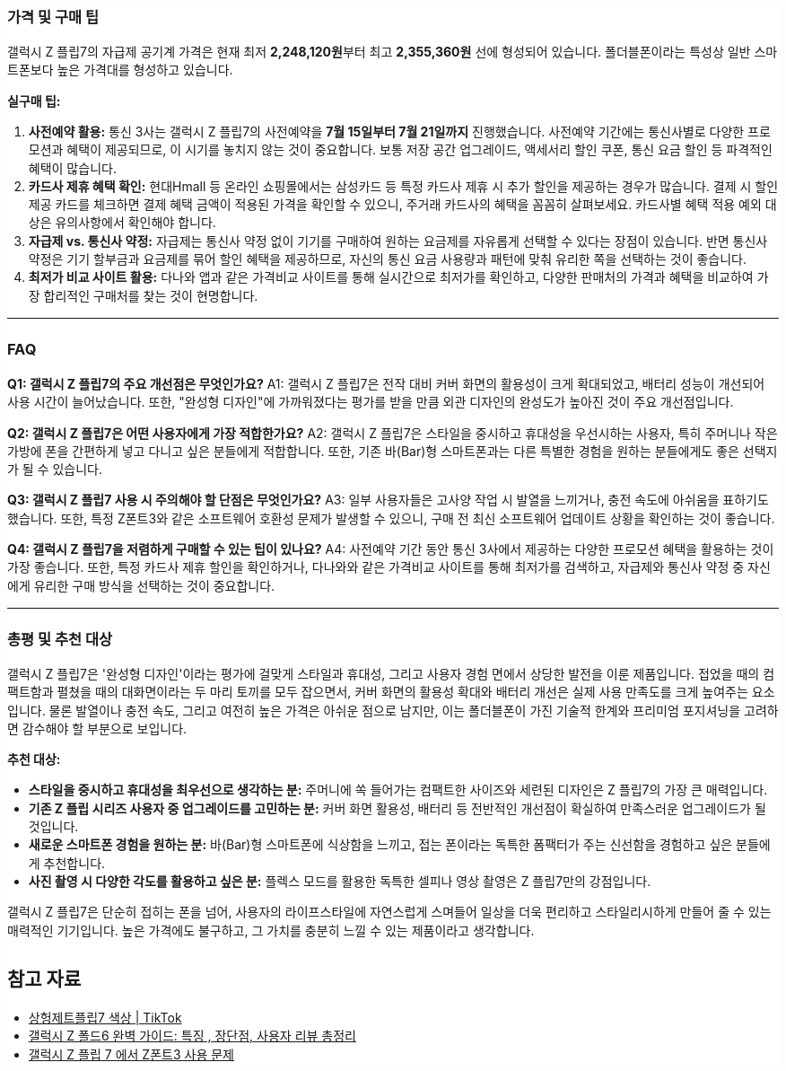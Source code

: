 ### 가격 및 구매 팁

갤럭시 Z 플립7의 자급제 공기계 가격은 현재 최저 **2,248,120원**부터 최고 **2,355,360원** 선에 형성되어 있습니다. 폴더블폰이라는 특성상 일반 스마트폰보다 높은 가격대를 형성하고 있습니다.

**실구매 팁:**

1.  **사전예약 활용:** 통신 3사는 갤럭시 Z 플립7의 사전예약을 **7월 15일부터 7월 21일까지** 진행했습니다. 사전예약 기간에는 통신사별로 다양한 프로모션과 혜택이 제공되므로, 이 시기를 놓치지 않는 것이 중요합니다. 보통 저장 공간 업그레이드, 액세서리 할인 쿠폰, 통신 요금 할인 등 파격적인 혜택이 많습니다.
2.  **카드사 제휴 혜택 확인:** 현대Hmall 등 온라인 쇼핑몰에서는 삼성카드 등 특정 카드사 제휴 시 추가 할인을 제공하는 경우가 많습니다. 결제 시 할인 제공 카드를 체크하면 결제 혜택 금액이 적용된 가격을 확인할 수 있으니, 주거래 카드사의 혜택을 꼼꼼히 살펴보세요. 카드사별 혜택 적용 예외 대상은 유의사항에서 확인해야 합니다.
3.  **자급제 vs. 통신사 약정:** 자급제는 통신사 약정 없이 기기를 구매하여 원하는 요금제를 자유롭게 선택할 수 있다는 장점이 있습니다. 반면 통신사 약정은 기기 할부금과 요금제를 묶어 할인 혜택을 제공하므로, 자신의 통신 요금 사용량과 패턴에 맞춰 유리한 쪽을 선택하는 것이 좋습니다.
4.  **최저가 비교 사이트 활용:** 다나와 앱과 같은 가격비교 사이트를 통해 실시간으로 최저가를 확인하고, 다양한 판매처의 가격과 혜택을 비교하여 가장 합리적인 구매처를 찾는 것이 현명합니다.

---
### FAQ

**Q1: 갤럭시 Z 플립7의 주요 개선점은 무엇인가요?**
A1: 갤럭시 Z 플립7은 전작 대비 커버 화면의 활용성이 크게 확대되었고, 배터리 성능이 개선되어 사용 시간이 늘어났습니다. 또한, "완성형 디자인"에 가까워졌다는 평가를 받을 만큼 외관 디자인의 완성도가 높아진 것이 주요 개선점입니다.

**Q2: 갤럭시 Z 플립7은 어떤 사용자에게 가장 적합한가요?**
A2: 갤럭시 Z 플립7은 스타일을 중시하고 휴대성을 우선시하는 사용자, 특히 주머니나 작은 가방에 폰을 간편하게 넣고 다니고 싶은 분들에게 적합합니다. 또한, 기존 바(Bar)형 스마트폰과는 다른 특별한 경험을 원하는 분들에게도 좋은 선택지가 될 수 있습니다.

**Q3: 갤럭시 Z 플립7 사용 시 주의해야 할 단점은 무엇인가요?**
A3: 일부 사용자들은 고사양 작업 시 발열을 느끼거나, 충전 속도에 아쉬움을 표하기도 했습니다. 또한, 특정 Z폰트3와 같은 소프트웨어 호환성 문제가 발생할 수 있으니, 구매 전 최신 소프트웨어 업데이트 상황을 확인하는 것이 좋습니다.

**Q4: 갤럭시 Z 플립7을 저렴하게 구매할 수 있는 팁이 있나요?**
A4: 사전예약 기간 동안 통신 3사에서 제공하는 다양한 프로모션 혜택을 활용하는 것이 가장 좋습니다. 또한, 특정 카드사 제휴 할인을 확인하거나, 다나와와 같은 가격비교 사이트를 통해 최저가를 검색하고, 자급제와 통신사 약정 중 자신에게 유리한 구매 방식을 선택하는 것이 중요합니다.

---
### 총평 및 추천 대상

갤럭시 Z 플립7은 '완성형 디자인'이라는 평가에 걸맞게 스타일과 휴대성, 그리고 사용자 경험 면에서 상당한 발전을 이룬 제품입니다. 접었을 때의 컴팩트함과 펼쳤을 때의 대화면이라는 두 마리 토끼를 모두 잡으면서, 커버 화면의 활용성 확대와 배터리 개선은 실제 사용 만족도를 크게 높여주는 요소입니다. 물론 발열이나 충전 속도, 그리고 여전히 높은 가격은 아쉬운 점으로 남지만, 이는 폴더블폰이 가진 기술적 한계와 프리미엄 포지셔닝을 고려하면 감수해야 할 부분으로 보입니다.

**추천 대상:**

*   **스타일을 중시하고 휴대성을 최우선으로 생각하는 분:** 주머니에 쏙 들어가는 컴팩트한 사이즈와 세련된 디자인은 Z 플립7의 가장 큰 매력입니다.
*   **기존 Z 플립 시리즈 사용자 중 업그레이드를 고민하는 분:** 커버 화면 활용성, 배터리 등 전반적인 개선점이 확실하여 만족스러운 업그레이드가 될 것입니다.
*   **새로운 스마트폰 경험을 원하는 분:** 바(Bar)형 스마트폰에 식상함을 느끼고, 접는 폰이라는 독특한 폼팩터가 주는 신선함을 경험하고 싶은 분들에게 추천합니다.
*   **사진 촬영 시 다양한 각도를 활용하고 싶은 분:** 플렉스 모드를 활용한 독특한 셀피나 영상 촬영은 Z 플립7만의 강점입니다.

갤럭시 Z 플립7은 단순히 접히는 폰을 넘어, 사용자의 라이프스타일에 자연스럽게 스며들어 일상을 더욱 편리하고 스타일리시하게 만들어 줄 수 있는 매력적인 기기입니다. 높은 가격에도 불구하고, 그 가치를 충분히 느낄 수 있는 제품이라고 생각합니다.





## 참고 자료

- [상헝제트플립7 색상 | TikTok](https://www.tiktok.com/discover/상헝제트플립7-색상)
- [갤럭시 Z 폴드6 완벽 가이드: 특징 , 장단점, 사용자 리뷰 총정리](https://select-ra.com/갤럭시-z-폴드6-리뷰-특징-장단점-총정리/)
- [갤럭시 Z 플립 7 에서 Z폰트3 사용 문제](https://www.moyoplan.com/community/questions/2f4f8e43/갤럭시-z-플립-7에서-z폰트3-사용-문제)

